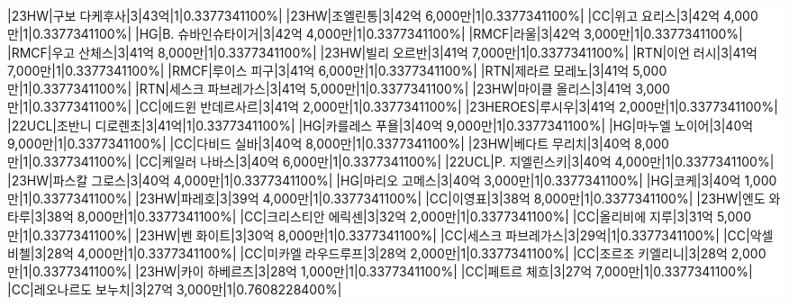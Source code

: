 |23HW|구보 다케후사|3|43억|1|0.3377341100%|
|23HW|조엘린통|3|42억 6,000만|1|0.3377341100%|
|CC|위고 요리스|3|42억 4,000만|1|0.3377341100%|
|HG|B. 슈바인슈타이거|3|42억 4,000만|1|0.3377341100%|
|RMCF|라울|3|42억 3,000만|1|0.3377341100%|
|RMCF|우고 산체스|3|41억 8,000만|1|0.3377341100%|
|23HW|빌리 오르반|3|41억 7,000만|1|0.3377341100%|
|RTN|이언 러시|3|41억 7,000만|1|0.3377341100%|
|RMCF|루이스 피구|3|41억 6,000만|1|0.3377341100%|
|RTN|제라르 모레노|3|41억 5,000만|1|0.3377341100%|
|RTN|세스크 파브레가스|3|41억 5,000만|1|0.3377341100%|
|23HW|마이클 올리스|3|41억 3,000만|1|0.3377341100%|
|CC|에드윈 반데르사르|3|41억 2,000만|1|0.3377341100%|
|23HEROES|루시우|3|41억 2,000만|1|0.3377341100%|
|22UCL|조반니 디로렌초|3|41억|1|0.3377341100%|
|HG|카를레스 푸욜|3|40억 9,000만|1|0.3377341100%|
|HG|마누엘 노이어|3|40억 9,000만|1|0.3377341100%|
|CC|다비드 실바|3|40억 8,000만|1|0.3377341100%|
|23HW|베다트 무리치|3|40억 8,000만|1|0.3377341100%|
|CC|케일러 나바스|3|40억 6,000만|1|0.3377341100%|
|22UCL|P. 지엘린스키|3|40억 4,000만|1|0.3377341100%|
|23HW|파스칼 그로스|3|40억 4,000만|1|0.3377341100%|
|HG|마리오 고메스|3|40억 3,000만|1|0.3377341100%|
|HG|코케|3|40억 1,000만|1|0.3377341100%|
|23HW|파레호|3|39억 4,000만|1|0.3377341100%|
|CC|이영표|3|38억 8,000만|1|0.3377341100%|
|23HW|엔도 와타루|3|38억 8,000만|1|0.3377341100%|
|CC|크리스티안 에릭센|3|32억 2,000만|1|0.3377341100%|
|CC|올리비에 지루|3|31억 5,000만|1|0.3377341100%|
|23HW|벤 화이트|3|30억 8,000만|1|0.3377341100%|
|CC|세스크 파브레가스|3|29억|1|0.3377341100%|
|CC|악셀 비첼|3|28억 4,000만|1|0.3377341100%|
|CC|미카엘 라우드루프|3|28억 2,000만|1|0.3377341100%|
|CC|조르조 키엘리니|3|28억 2,000만|1|0.3377341100%|
|23HW|카이 하베르츠|3|28억 1,000만|1|0.3377341100%|
|CC|페트르 체흐|3|27억 7,000만|1|0.3377341100%|
|CC|레오나르도 보누치|3|27억 3,000만|1|0.7608228400%|